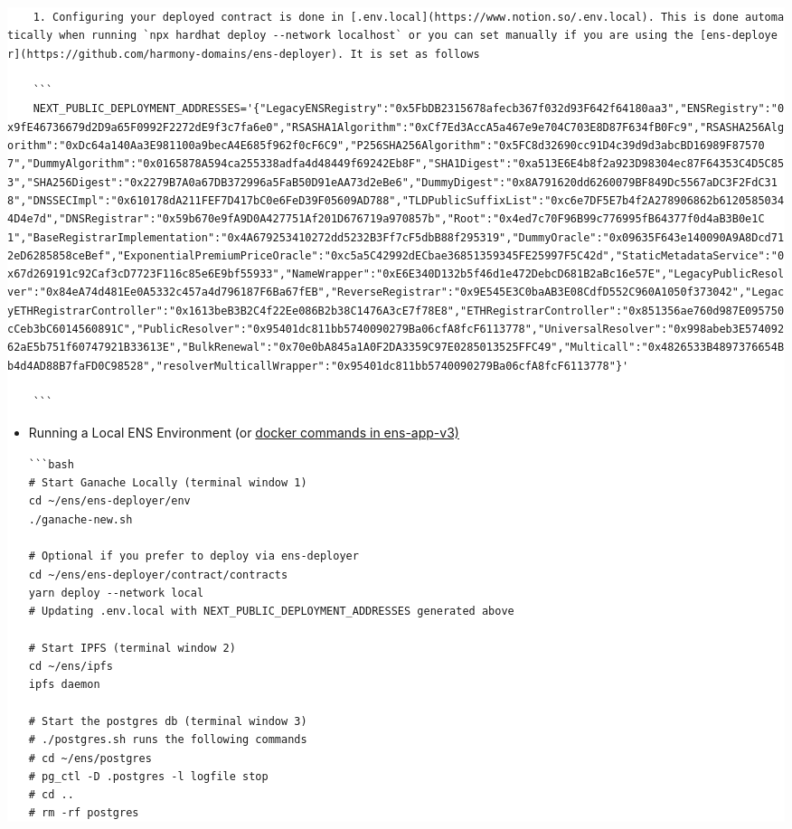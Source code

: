         1. Configuring your deployed contract is done in [.env.local](https://www.notion.so/.env.local). This is done automatically when running `npx hardhat deploy --network localhost` or you can set manually if you are using the [ens-deployer](https://github.com/harmony-domains/ens-deployer). It is set as follows

        ```
        NEXT_PUBLIC_DEPLOYMENT_ADDRESSES='{"LegacyENSRegistry":"0x5FbDB2315678afecb367f032d93F642f64180aa3","ENSRegistry":"0x9fE46736679d2D9a65F0992F2272dE9f3c7fa6e0","RSASHA1Algorithm":"0xCf7Ed3AccA5a467e9e704C703E8D87F634fB0Fc9","RSASHA256Algorithm":"0xDc64a140Aa3E981100a9becA4E685f962f0cF6C9","P256SHA256Algorithm":"0x5FC8d32690cc91D4c39d9d3abcBD16989F875707","DummyAlgorithm":"0x0165878A594ca255338adfa4d48449f69242Eb8F","SHA1Digest":"0xa513E6E4b8f2a923D98304ec87F64353C4D5C853","SHA256Digest":"0x2279B7A0a67DB372996a5FaB50D91eAA73d2eBe6","DummyDigest":"0x8A791620dd6260079BF849Dc5567aDC3F2FdC318","DNSSECImpl":"0x610178dA211FEF7D417bC0e6FeD39F05609AD788","TLDPublicSuffixList":"0xc6e7DF5E7b4f2A278906862b61205850344D4e7d","DNSRegistrar":"0x59b670e9fA9D0A427751Af201D676719a970857b","Root":"0x4ed7c70F96B99c776995fB64377f0d4aB3B0e1C1","BaseRegistrarImplementation":"0x4A679253410272dd5232B3Ff7cF5dbB88f295319","DummyOracle":"0x09635F643e140090A9A8Dcd712eD6285858ceBef","ExponentialPremiumPriceOracle":"0xc5a5C42992dECbae36851359345FE25997F5C42d","StaticMetadataService":"0x67d269191c92Caf3cD7723F116c85e6E9bf55933","NameWrapper":"0xE6E340D132b5f46d1e472DebcD681B2aBc16e57E","LegacyPublicResolver":"0x84eA74d481Ee0A5332c457a4d796187F6Ba67fEB","ReverseRegistrar":"0x9E545E3C0baAB3E08CdfD552C960A1050f373042","LegacyETHRegistrarController":"0x1613beB3B2C4f22Ee086B2b38C1476A3cE7f78E8","ETHRegistrarController":"0x851356ae760d987E095750cCeb3bC6014560891C","PublicResolver":"0x95401dc811bb5740090279Ba06cfA8fcF6113778","UniversalResolver":"0x998abeb3E57409262aE5b751f60747921B33613E","BulkRenewal":"0x70e0bA845a1A0F2DA3359C97E0285013525FFC49","Multicall":"0x4826533B4897376654Bb4d4AD88B7faFD0C98528","resolverMulticallWrapper":"0x95401dc811bb5740090279Ba06cfA8fcF6113778"}'
        
        ```

  - Running a Local ENS Environment (or [docker commands in ens-app-v3)](https://github.com/jw-ens-domains/ens-app-v3/blob/dev/docs/Developer.md)

        ```bash
        # Start Ganache Locally (terminal window 1)
        cd ~/ens/ens-deployer/env
        ./ganache-new.sh
        
        # Optional if you prefer to deploy via ens-deployer
        cd ~/ens/ens-deployer/contract/contracts
        yarn deploy --network local
        # Updating .env.local with NEXT_PUBLIC_DEPLOYMENT_ADDRESSES generated above
        
        # Start IPFS (terminal window 2)
        cd ~/ens/ipfs
        ipfs daemon
        
        # Start the postgres db (terminal window 3)
        # ./postgres.sh runs the following commands
        # cd ~/ens/postgres
        # pg_ctl -D .postgres -l logfile stop
        # cd ..
        # rm -rf postgres